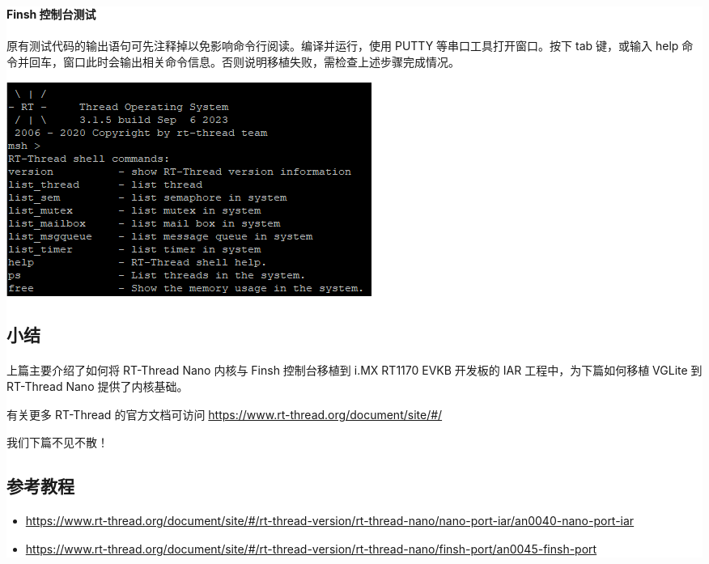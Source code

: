 #### Finsh 控制台测试

原有测试代码的输出语句可先注释掉以免影响命令行阅读。编译并运行，使用 PUTTY 等串口工具打开窗口。按下 tab 键，或输入 help 命令并回车，窗口此时会输出相关命令信息。否则说明移植失败，需检查上述步骤完成情况。

![Finsh控制台](./images/Finsh控制台.png)

## 小结

上篇主要介绍了如何将 RT-Thread Nano 内核与 Finsh 控制台移植到 i.MX RT1170 EVKB 开发板的 IAR 工程中，为下篇如何移植 VGLite 到 RT-Thread Nano 提供了内核基础。

有关更多 RT-Thread 的官方文档可访问 https://www.rt-thread.org/document/site/#/

我们下篇不见不散！

## 参考教程

* https://www.rt-thread.org/document/site/#/rt-thread-version/rt-thread-nano/nano-port-iar/an0040-nano-port-iar

* https://www.rt-thread.org/document/site/#/rt-thread-version/rt-thread-nano/finsh-port/an0045-finsh-port
